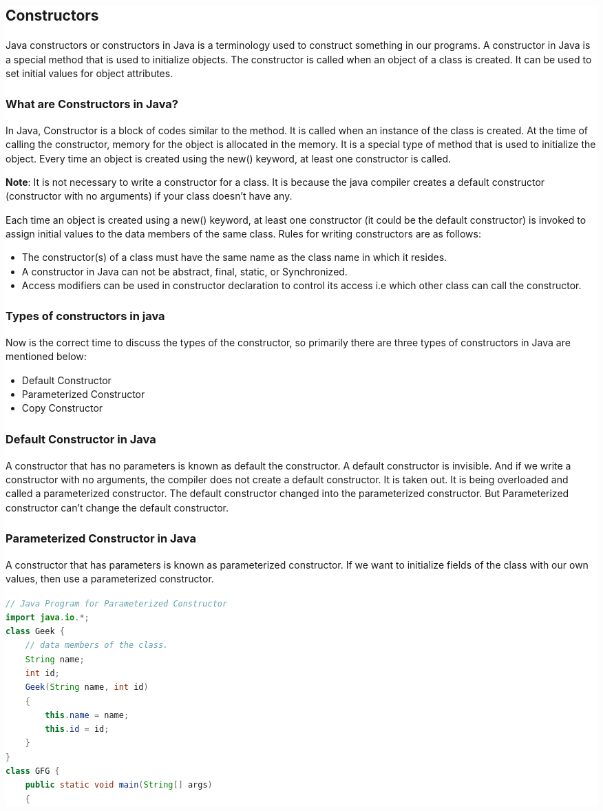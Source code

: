 

## Constructors 

Java constructors or constructors in Java is a terminology used to construct something in our programs. A constructor in Java is a special method that is used to initialize objects. The constructor is called when an object of a class is created. It can be used to set initial values for object attributes.

### What are Constructors in Java?

In Java, Constructor is a block of codes similar to the method. It is called when an instance of the class is created. At the time of calling the constructor, memory for the object is allocated in the memory. It is a special type of method that is used to initialize the object. Every time an object is created using the new() keyword, at least one constructor is called.

**Note**: It is not necessary to write a constructor for a class. It is because the java compiler creates a default constructor (constructor with no arguments) if your class doesn’t have any.


Each time an object is created using a new() keyword, at least one constructor (it could be the default constructor) is invoked to assign initial values to the data members of the same class. Rules for writing constructors are as follows:

- The constructor(s) of a class must have the same name as the class name in which it resides.
- A constructor in Java can not be abstract, final, static, or Synchronized.
- Access modifiers can be used in constructor declaration to control its access i.e which other class can call the constructor.

### Types of constructors in java

Now is the correct time to discuss the types of the constructor, so primarily there are three types of constructors in Java are mentioned below:

- Default Constructor
- Parameterized Constructor
- Copy Constructor


### Default Constructor in Java

A constructor that has no parameters is known as default the constructor. A default constructor is invisible. And if we write a constructor with no arguments, the compiler does not create a default constructor. It is taken out. It is being overloaded and called a parameterized constructor. The default constructor changed into the parameterized constructor. But Parameterized constructor can’t change the default constructor.

### Parameterized Constructor in Java

A constructor that has parameters is known as parameterized constructor. If we want to initialize fields of the class with our own values, then use a parameterized constructor.

```java
// Java Program for Parameterized Constructor
import java.io.*;
class Geek {
	// data members of the class.
	String name;
	int id;
	Geek(String name, int id)
	{
		this.name = name;
		this.id = id;
	}
}
class GFG {
	public static void main(String[] args)
	{
```